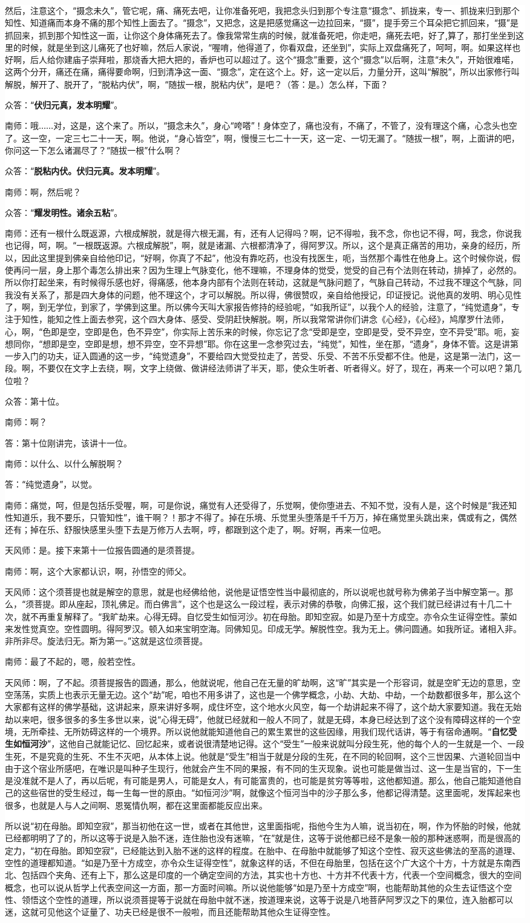 然后，注意这个，“摄念未久”，管它呢，痛、痛死去吧，让你准备死吧，我把念头归到那个专注意“摄念”、抓拢来，专一、抓拢来归到那个知性、知道痛而本身不痛的那个知性上面去了。“摄念”，又把念，这是把感觉痛这一边拉回来，“摄”，提手旁三个耳朵把它抓回来，“摄”是抓回来，抓到那个知性这一面，让你这个身体痛死去了。像我常常生病的时候，就准备死吧，你走吧，痛死去吧，好了,算了，那打坐坐到这里的时候，就是坐到这儿痛死了也好嘛，然后人家说，“喔唷，他得道了，你看双盘，还坐到”，实际上双盘痛死了，呵呵，啊。如果这样也好啊，后人给你建庙子崇拜啦，那烧香大把大把的，香炉也可以超过了。这个“摄念”重要，这个“摄念”以后啊，注意“未久”，开始很难喏，这两个分开，痛还在痛，痛得要命啊，归到清净这一面、“摄念”，定在这个上。好，这一定以后，力量分开，这叫“解脱”，所以出家修行叫解脱，解开了、脱开了，“脱粘内伏”，啊，“随拔一根，脱粘内伏”，是吧？（答：是。）怎么样，下面？

众答：“**伏归元真，发本明耀**”。

南师：哦……对，这是，这个来了。所以，“摄念未久”，身心“咵嗒”！身体空了，痛也没有，不痛了，不管了，没有理这个痛，心念头也空了。这一空，一定三七二十一天，啊。他说，“身心皆空”，啊，慢慢三七二十一天，这一定、一切无漏了。“随拔一根”，啊，上面讲的吧，你问这一下怎么诸漏尽了？“随拔一根”什么啊？

众答：“**脱粘内伏。伏归元真。发本明耀**”。

南师：啊，然后呢？

众答：“**耀发明性。诸余五粘**”。

南师：还有一根什么既返源，六根成解脱，就是得六根无漏，有，还有人记得吗？啊，记不得啦，我不念，你也记不得，呵，我念，你说我也记得，呵，啊。“一根既返源。六根成解脱”，啊，就是诸漏、六根都清净了，得阿罗汉。所以，这个是真正痛苦的用功，亲身的经历，所以，因此这里提到佛亲自给他印记，“好啊，你真了不起”，他没有靠吃药，也没有找医生，呃，当然那个毒性在他身上。这个时候你说，假使再问一层，身上那个毒怎么排出来？因为生理上气脉变化，他不理嘛，不理身体的觉受，觉受的自己有个法则在转动，排掉了，必然的。所以你打起坐来，有时候得乐感也好，得痛感，他本身内部有个法则在转动，这就是气脉问题了，气脉自己转动，不过我不理这个气脉，同我没有关系了，那是四大身体的问题，他不理这个，才可以解脱。所以得，佛很赞叹，亲自给他授记，印证授记。说他真的发明、明心见性了，啊，到无学位，到家了，学佛到这里。所以佛今天叫大家报告修持的经验呢，“如我所证”，以我个人的经验，注意了，“纯觉遗身”，专注于知性，能知之性上面去参究，这个四大身体、感受、受阴赶快解脱。啊，所以我常常讲你们讲念《心经》，《心经》，鸠摩罗什法师，心，啊，“色即是空，空即是色，色不异空”，你实际上苦乐来的时候，你忘记了念“受即是空，空即是受，受不异空，空不异受”耶。呃，妄想同你，“想即是空，空即是想，想不异空，空不异想”耶。你在这里一念参究过去，“纯觉”，知性，坐在那，“遗身”，身体不管。这是讲第一步入门的功夫，证入圆通的这一步，“纯觉遗身”，不要给四大觉受拉走了，苦受、乐受、不苦不乐受都不住。他是，这是第一法门，这一段。啊，不要仅在文字上去绕，啊，文字上绕做、做讲经法师讲了半天，耶，使众生听者、听者得义。好了，现在，再来一个可以吧？第几位啦？

众答：第十位。

南师：啊？

答：第十位刚讲完，该讲十一位。

南师：以什么、以什么解脱啊？

答：“纯觉遗身”，以觉。

南师：痛觉，呵，但是包括乐受喔，啊，可是你说，痛觉有人还受得了，乐觉啊，使你堕进去、不知不觉，没有人是，这个时候是“我还知性知道乐，我不要乐，只管知性”，谁干啊？！那才不得了。掉在乐境、乐觉里头堕落是千千万万，掉在痛觉里头跳出来，偶或有之，偶然还有；掉在乐、舒服快感里头堕下去是万修万人去啊，哼，都跟到这个走了，啊。好啊，再来一位吧。

天风师：是。接下来第十一位报告圆通的是须菩提。

南师：啊，这个大家都认识，啊，孙悟空的师父。

天风师：这个须菩提也就是解空的意思，就是也经佛给他，说他是证悟空性当中最彻底的，所以说呢也就号称为佛弟子当中解空第一。那么，“须菩提。即从座起，顶礼佛足。而白佛言”，这个也是这么一段过程，表示对佛的恭敬，向佛汇报，这个我们就已经讲过有十几二十次，就不再重复解释了。“我旷劫来。心得无碍。自忆受生如恒河沙。初在母胎。即知空寂。如是乃至十方成空。亦令众生证得空性。蒙如来发性觉真空。空性圆明。得阿罗汉。顿入如来宝明空海。同佛知见。印成无学。解脱性空。我为无上。佛问圆通。如我所证。诸相入非。非所非尽。旋法归无。斯为第一。”这就是这位须菩提。

南师：最了不起的，嗯，般若空性。

天风师：啊，了不起。须菩提报告的圆通，那么，他就说呢，他自己在无量的旷劫啊，这“旷”其实是一个形容词，就是空旷无边的意思，空空荡荡，实质上也表示无量无边。这个“劫”呢，咱也不用多讲了，这也是一个佛学概念，小劫、大劫、中劫，一个劫数都很多年，那么这个大家都有这样的佛学基础，这讲起来，原来讲好多啊，成住坏空，这个地水火风空，每一个劫讲起来不得了，这个劫大家要知道。我在无始劫以来吧，很多很多的多生多世以来，说“心得无碍”，他就已经就和一般人不同了，就是无碍，本身已经达到了这个没有障碍这样的一个空境，无所牵挂、无所妨碍这样的一个境界。所以说他就能知道他自己的累生累世的这些因缘，用我们现代话讲，等于有宿命通啊。“**自忆受生如恒河沙**”，这他自己就能记忆、回忆起来，或者说很清楚地记得。这个“受生”一般来说就叫分段生死，他的每个人的一生就是一个、一段生死，不是究竟的生死、不生不灭吧，从本体上说。他就是“受生”相当于就是分段的生死，在不同的轮回啊，这个三世因果、六道轮回当中由于这个宿业所感吧，在唯识是叫种子生现行，他就会产生不同的果报，有不同的生灭现象。说也可能是做当过、这一生是当官的，下一生是没准就不是人了，再以后呢，有可能是男人，可能是女人，有可能富贵的，也可能是贫穷等等啦，这他都知道。那么，他自己能知道他自己的这些宿世的受生经过，每一生每一世的原由。“如恒河沙”啊，就像这个恒河当中的沙子那么多，他都记得清楚。这里面呢，发挥起来也很多，也就是人与人之间啊、恩冤情仇啊，都在这里面都能反应出来。

所以说“初在母胎。即知空寂”，那当初他在这一世，或者在其他世，这里面指呢，指他今生为人嘛，说当初在，啊，作为怀胎的时候，他就已经都明明了了的，所以这等于说是入胎不迷，连住胎也没有迷嘛，“在”就是住，这等于说他都已经不是象一般的那种迷惑啊，而是很高的定力，“初在母胎。即知空寂”，已经能达到入胎不迷的这样的程度。在胎中、在母胎中就能够了知这个空性、寂灭这些佛法的至高的道理、空性的道理都知道。“如是乃至十方成空，亦令众生证得空性”，就象这样的话，不但在母胎里，包括在这个广大这个十方，十方就是东南西北、包括四个夹角、还有上下，那么这是印度的一个确定空间的方法，其实也十方也、十方并不代表十方，代表一个空间概念，很大的空间概念，也可以说从哲学上代表空间这一方面，那一方面时间嘛。所以说他能够“如是乃至十方成空”啊，也能帮助其他的众生去证悟这个空性、领悟这个空性的道理，所以说须菩提等于说就在母胎中就不迷，按道理来说，这等于说是八地菩萨阿罗汉之下的果位，连入胎都可以迷，这就可见他这个证量了、功夫已经是很不一般啦，而且还能帮助其他众生证得空性。
